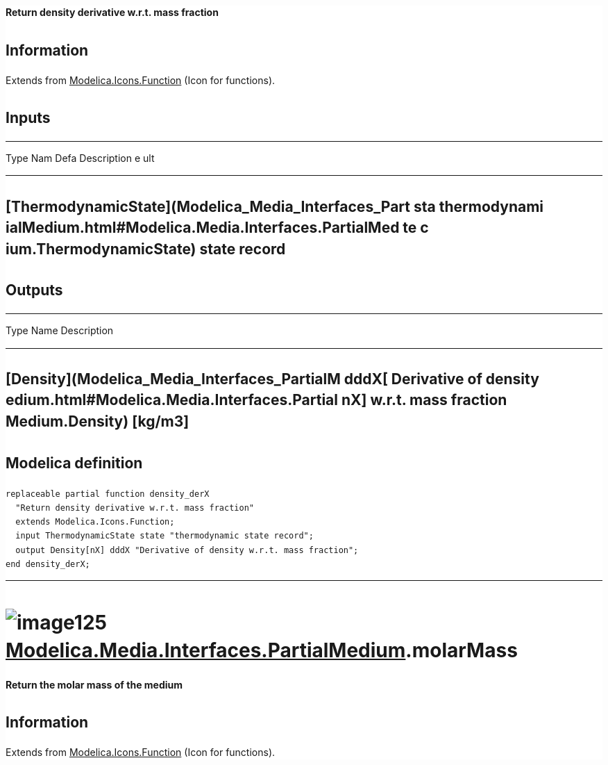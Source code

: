 **Return density derivative w.r.t. mass fraction**

Information
-----------

Extends from
[Modelica.Icons.Function](Modelica_Icons.html#Modelica.Icons.Function)
(Icon for functions).

Inputs
------

  -------------------------------------------------------------------------
  Type                                                Nam Defa Description
                                                      e   ult  
  --------------------------------------------------- --- ---- ------------
  [ThermodynamicState](Modelica_Media_Interfaces_Part sta      thermodynami
  ialMedium.html#Modelica.Media.Interfaces.PartialMed te       c
  ium.ThermodynamicState)                                      state record
  -------------------------------------------------------------------------

Outputs
-------

  -------------------------------------------------------------------------
  Type                                         Name  Description
  -------------------------------------------- ----- ----------------------
  [Density](Modelica_Media_Interfaces_PartialM dddX[ Derivative of density
  edium.html#Modelica.Media.Interfaces.Partial nX]   w.r.t. mass fraction
  Medium.Density)                                    [kg/m3]
  -------------------------------------------------------------------------

Modelica definition
-------------------

    replaceable partial function density_derX 
      "Return density derivative w.r.t. mass fraction"
      extends Modelica.Icons.Function;
      input ThermodynamicState state "thermodynamic state record";
      output Density[nX] dddX "Derivative of density w.r.t. mass fraction";
    end density_derX;

* * * * *

![image125](Modelica.Media.Interfaces.PartialMedium.setState_pTXI.png) [Modelica.Media.Interfaces.PartialMedium](Modelica_Media_Interfaces_PartialMedium.html#Modelica.Media.Interfaces.PartialMedium).molarMass
================================================================================================================================================================================================================

**Return the molar mass of the medium**

Information
-----------

Extends from
[Modelica.Icons.Function](Modelica_Icons.html#Modelica.Icons.Function)
(Icon for functions).

